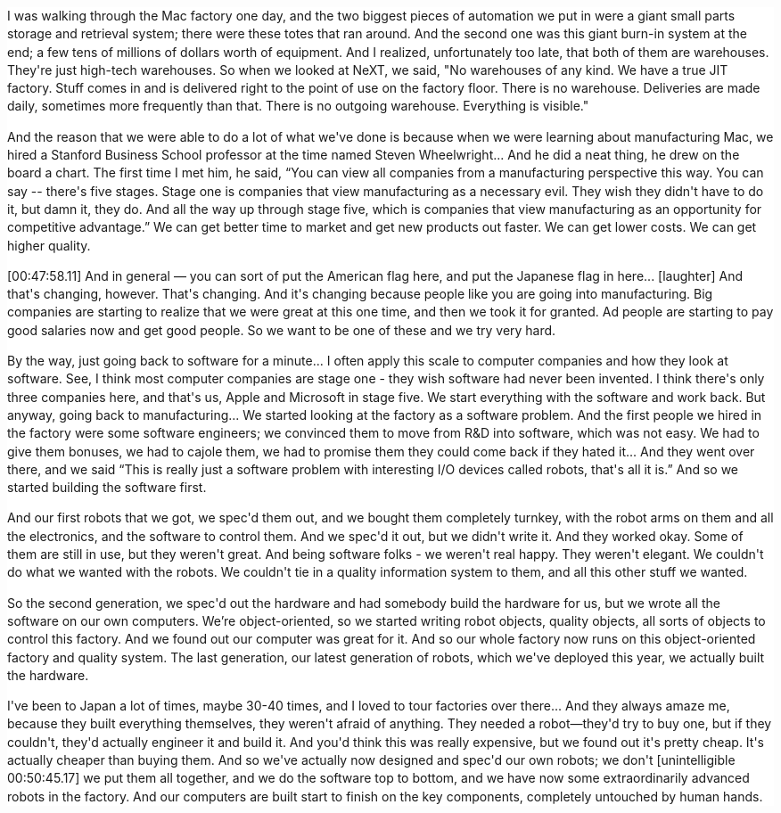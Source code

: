 I was walking through the Mac factory one day, and the two biggest pieces of automation we put in were a giant small parts storage and retrieval system; there were these totes that ran around. And the second one was this giant burn-in system at the end; a few tens of millions of dollars worth of equipment. And I realized, unfortunately too late, that both of them are warehouses. They're just high-tech warehouses. So when we looked at NeXT, we said, "No warehouses of any kind. We have a true JIT factory. Stuff comes in and is delivered right to the point of use on the factory floor. There is no warehouse. Deliveries are made daily, sometimes more frequently than that. There is no outgoing warehouse. Everything is visible."

And the reason that we were able to do a lot of what we've done is because when we were learning about manufacturing Mac, we hired a Stanford Business School professor at the time named Steven Wheelwright... And he did a neat thing, he drew on the board a chart. The first time I met him, he said, “You can view all companies from a manufacturing perspective this way. You can say -- there's five stages. Stage one is companies that view manufacturing as a necessary evil. They wish they didn't have to do it, but damn it, they do. And all the way up through stage five, which is companies that view manufacturing as an opportunity for competitive advantage.” We can get better time to market and get new products out faster. We can get lower costs. We can get higher quality.

\[00:47:58.11\] And in general — you can sort of put the American flag here, and put the Japanese flag in here... \[laughter\] And that's changing, however. That's changing. And it's changing because people like you are going into manufacturing. Big companies are starting to realize that we were great at this one time, and then we took it for granted. Ad people are starting to pay good salaries now and get good people. So we want to be one of these and we try very hard.

By the way, just going back to software for a minute... I often apply this scale to computer companies and how they look at software. See, I think most computer companies are stage one - they wish software had never been invented. I think there's only three companies here, and that's us, Apple and Microsoft in stage five. We start everything with the software and work back. But anyway, going back to manufacturing... We started looking at the factory as a software problem. And the first people we hired in the factory were some software engineers; we convinced them to move from R&D into software, which was not easy. We had to give them bonuses, we had to cajole them, we had to promise them they could come back if they hated it... And they went over there, and we said “This is really just a software problem with interesting I/O devices called robots, that's all it is.” And so we started building the software first.

And our first robots that we got, we spec'd them out, and we bought them completely turnkey, with the robot arms on them and all the electronics, and the software to control them. And we spec'd it out, but we didn't write it. And they worked okay. Some of them are still in use, but they weren't great. And being software folks - we weren't real happy. They weren't elegant. We couldn't do what we wanted with the robots. We couldn't tie in a quality information system to them, and all this other stuff we wanted.

So the second generation, we spec'd out the hardware and had somebody build the hardware for us, but we wrote all the software on our own computers. We’re object-oriented, so we started writing robot objects, quality objects, all sorts of objects to control this factory. And we found out our computer was great for it. And so our whole factory now runs on this object-oriented factory and quality system. The last generation, our latest generation of robots, which we've deployed this year, we actually built the hardware.

I've been to Japan a lot of times, maybe 30-40 times, and I loved to tour factories over there... And they always amaze me, because they built everything themselves, they weren't afraid of anything. They needed a robot—they'd try to buy one, but if they couldn't, they'd actually engineer it and build it. And you'd think this was really expensive, but we found out it's pretty cheap. It's actually cheaper than buying them. And so we've actually now designed and spec'd our own robots; we don't \[unintelligible 00:50:45.17\] we put them all together, and we do the software top to bottom, and we have now some extraordinarily advanced robots in the factory. And our computers are built start to finish on the key components, completely untouched by human hands.
